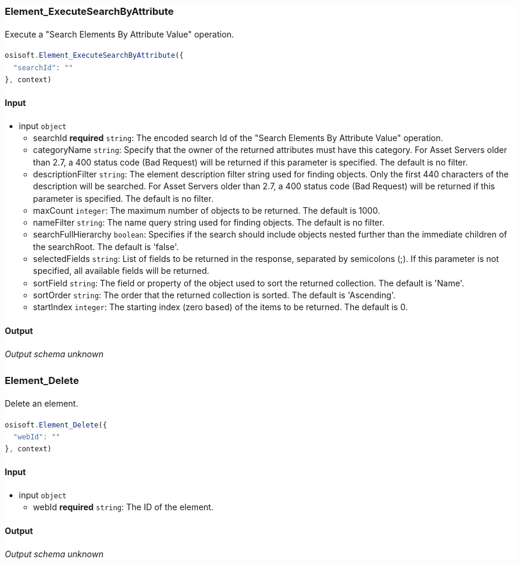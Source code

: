 ### Element_ExecuteSearchByAttribute
Execute a "Search Elements By Attribute Value" operation.


```js
osisoft.Element_ExecuteSearchByAttribute({
  "searchId": ""
}, context)
```

#### Input
* input `object`
  * searchId **required** `string`: The encoded search Id of the "Search Elements By Attribute Value" operation.
  * categoryName `string`: Specify that the owner of the returned attributes must have this category. For Asset Servers older than 2.7, a 400 status code (Bad Request) will be returned if this parameter is specified. The default is no filter.
  * descriptionFilter `string`: The element description filter string used for finding objects. Only the first 440 characters of the description will be searched. For Asset Servers older than 2.7, a 400 status code (Bad Request) will be returned if this parameter is specified. The default is no filter.
  * maxCount `integer`: The maximum number of objects to be returned. The default is 1000.
  * nameFilter `string`: The name query string used for finding objects. The default is no filter.
  * searchFullHierarchy `boolean`: Specifies if the search should include objects nested further than the immediate children of the searchRoot. The default is 'false'.
  * selectedFields `string`: List of fields to be returned in the response, separated by semicolons (;). If this parameter is not specified, all available fields will be returned.
  * sortField `string`: The field or property of the object used to sort the returned collection. The default is 'Name'.
  * sortOrder `string`: The order that the returned collection is sorted. The default is 'Ascending'.
  * startIndex `integer`: The starting index (zero based) of the items to be returned. The default is 0.

#### Output
*Output schema unknown*

### Element_Delete
Delete an element.


```js
osisoft.Element_Delete({
  "webId": ""
}, context)
```

#### Input
* input `object`
  * webId **required** `string`: The ID of the element.

#### Output
*Output schema unknown*
